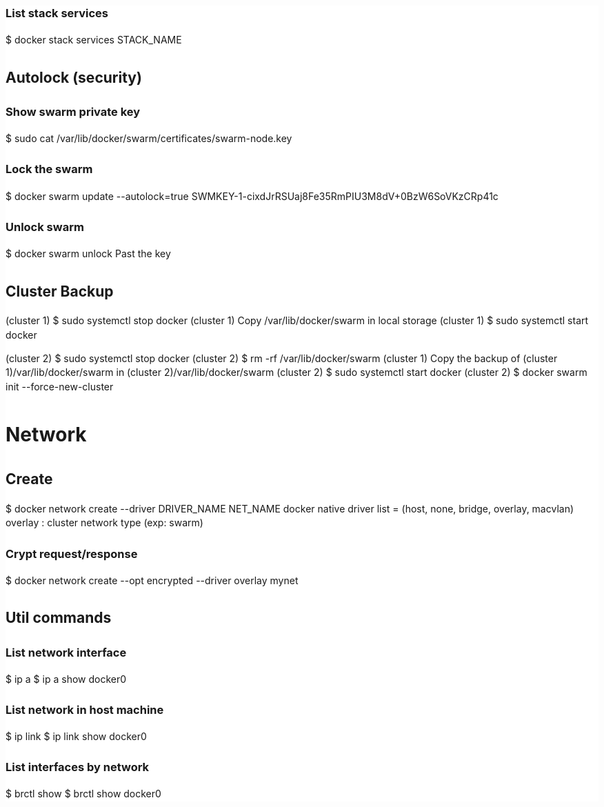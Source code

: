 ### List stack services
$ docker stack services STACK_NAME

## Autolock (security)
### Show swarm private key
$ sudo cat /var/lib/docker/swarm/certificates/swarm-node.key
### Lock the swarm
$ docker swarm update --autolock=true
SWMKEY-1-cixdJrRSUaj8Fe35RmPIU3M8dV+0BzW6SoVKzCRp41c
### Unlock swarm
$ docker swarm unlock
Past the key

## Cluster Backup
(cluster 1) $ sudo systemctl stop docker
(cluster 1) Copy /var/lib/docker/swarm in local storage
(cluster 1) $ sudo systemctl start docker

(cluster 2) $ sudo systemctl stop docker
(cluster 2) $ rm -rf /var/lib/docker/swarm
(cluster 1) Copy the backup of (cluster 1)/var/lib/docker/swarm in (cluster 2)/var/lib/docker/swarm
(cluster 2) $ sudo systemctl start docker
(cluster 2) $ docker swarm init --force-new-cluster

# Network
## Create 
$ docker network create --driver DRIVER_NAME NET_NAME
docker native driver list = (host, none, bridge, overlay, macvlan)
overlay : cluster network type (exp: swarm)

### Crypt request/response
$ docker network create --opt encrypted --driver overlay mynet

## Util commands
### List network interface
$ ip a
$ ip a show docker0

### List network in host machine
$ ip link
$ ip link show docker0

### List interfaces by network
$ brctl show
$ brctl show docker0
